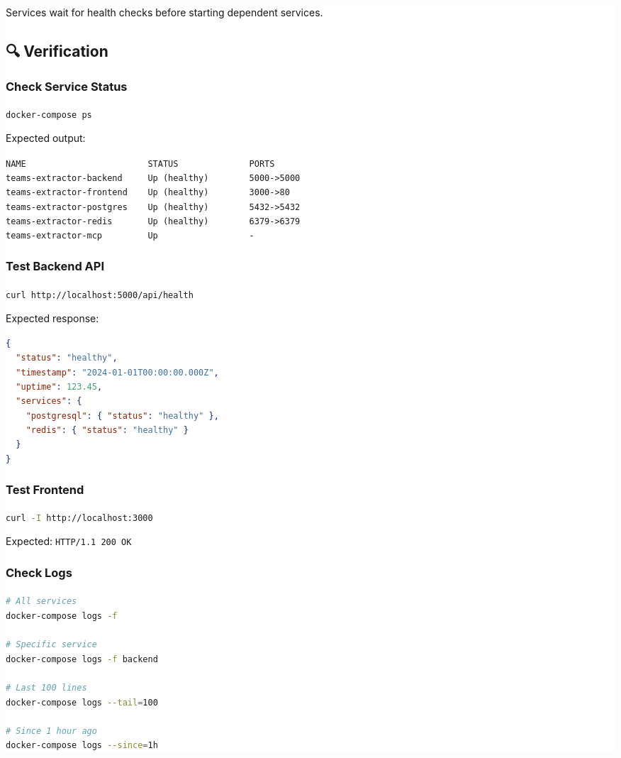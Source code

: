 Services wait for health checks before starting dependent services.

## 🔍 Verification

### Check Service Status

```bash
docker-compose ps
```

Expected output:
```
NAME                        STATUS              PORTS
teams-extractor-backend     Up (healthy)        5000->5000
teams-extractor-frontend    Up (healthy)        3000->80
teams-extractor-postgres    Up (healthy)        5432->5432
teams-extractor-redis       Up (healthy)        6379->6379
teams-extractor-mcp         Up                  -
```

### Test Backend API

```bash
curl http://localhost:5000/api/health
```

Expected response:
```json
{
  "status": "healthy",
  "timestamp": "2024-01-01T00:00:00.000Z",
  "uptime": 123.45,
  "services": {
    "postgresql": { "status": "healthy" },
    "redis": { "status": "healthy" }
  }
}
```

### Test Frontend

```bash
curl -I http://localhost:3000
```

Expected: `HTTP/1.1 200 OK`

### Check Logs

```bash
# All services
docker-compose logs -f

# Specific service
docker-compose logs -f backend

# Last 100 lines
docker-compose logs --tail=100

# Since 1 hour ago
docker-compose logs --since=1h
```
